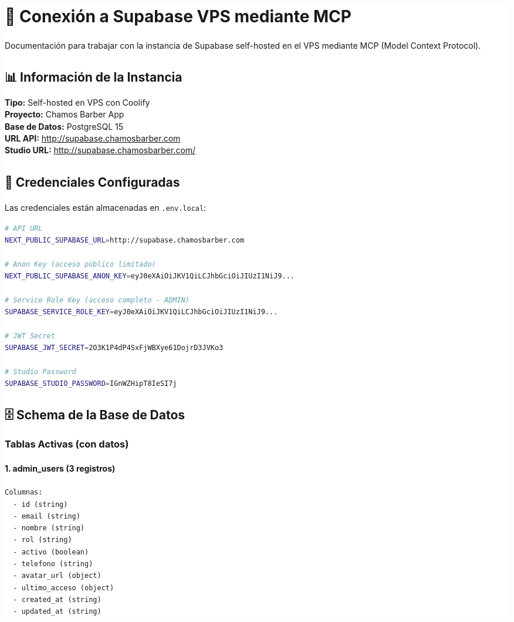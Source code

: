 # 🔌 Conexión a Supabase VPS mediante MCP

Documentación para trabajar con la instancia de Supabase self-hosted en el VPS mediante MCP (Model Context Protocol).

## 📊 Información de la Instancia

**Tipo:** Self-hosted en VPS con Coolify  
**Proyecto:** Chamos Barber App  
**Base de Datos:** PostgreSQL 15  
**URL API:** http://supabase.chamosbarber.com  
**Studio URL:** http://supabase.chamosbarber.com/

## 🔑 Credenciales Configuradas

Las credenciales están almacenadas en `.env.local`:

```bash
# API URL
NEXT_PUBLIC_SUPABASE_URL=http://supabase.chamosbarber.com

# Anon Key (acceso público limitado)
NEXT_PUBLIC_SUPABASE_ANON_KEY=eyJ0eXAiOiJKV1QiLCJhbGciOiJIUzI1NiJ9...

# Service Role Key (acceso completo - ADMIN)
SUPABASE_SERVICE_ROLE_KEY=eyJ0eXAiOiJKV1QiLCJhbGciOiJIUzI1NiJ9...

# JWT Secret
SUPABASE_JWT_SECRET=2O3K1P4dP4SxFjWBXye61DojrD3JVKo3

# Studio Password
SUPABASE_STUDIO_PASSWORD=IGnWZHipT8IeSI7j
```

## 🗄️ Schema de la Base de Datos

### Tablas Activas (con datos)

#### 1. **admin_users** (3 registros)
```
Columnas:
  - id (string)
  - email (string)
  - nombre (string)
  - rol (string)
  - activo (boolean)
  - telefono (string)
  - avatar_url (object)
  - ultimo_acceso (object)
  - created_at (string)
  - updated_at (string)
```
